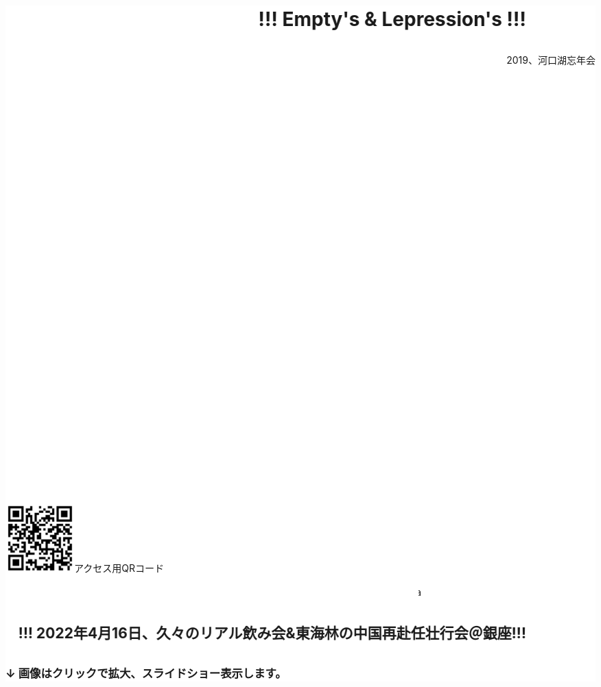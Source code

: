 <body onload="alert('エンプティーズ と レプレッションズ、忘年会の記録へようこそ！')" onunload="alert('再会の時まで、元気でお過ごしくださいませ。またやりましょう〜(^o^)/')">
<h1><span class="yellow"><marquee behavior="alternate">!!! Empty's & Lepression's !!!</marquee></span></h1>
<p align="right">2019、河口湖忘年会</p>
<br><br><br><br><br><br><br><br><br><br><br><br><br><br><br><br><br><br><br><br><br><br><br><br><br><br><br><br><br><br>
<p align="left"> <img src="qr.png" alt="アクセス用QRコード" width="100">アクセス用QRコード</p>
<p align="right"><marquee direction="right" scrollamount="20" width="30%">(^_^)/~hada</marquee></p>
	
	
<h2><span class="yellow"><marquee behavior="alternate">!!! 2022年4月16日、久々のリアル飲み会&東海林の中国再赴任壮行会＠銀座!!!</marquee></span></h2>
	
<h3><span class="white">↓ 画像はクリックで拡大、スライドショー表示します。</span></h3>	
